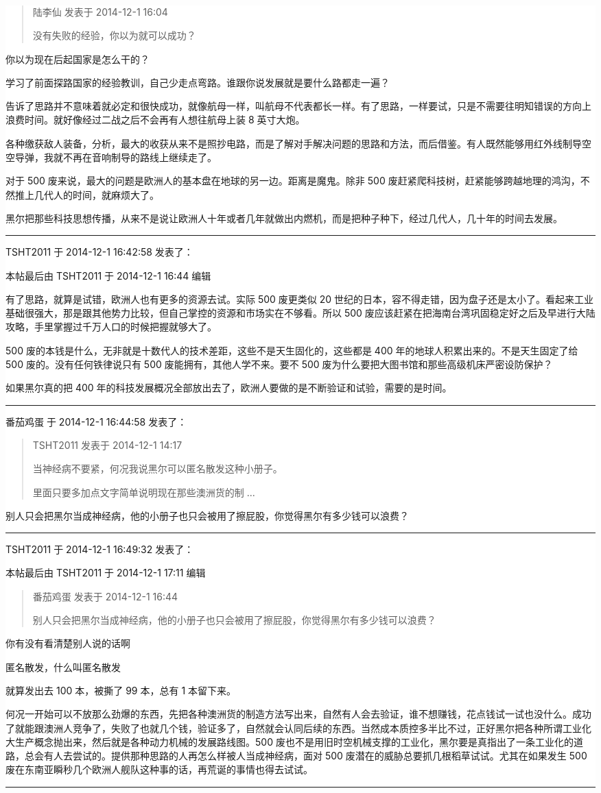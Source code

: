 > 陆李仙 发表于 2014-12-1 16:04
>
> 没有失败的经验，你以为就可以成功？

你以为现在后起国家是怎么干的？

学习了前面探路国家的经验教训，自己少走点弯路。谁跟你说发展就是要什么路都走一遍？

告诉了思路并不意味着就必定和很快成功，就像航母一样，叫航母不代表都长一样。有了思路，一样要试，只是不需要往明知错误的方向上浪费时间。就好像经过二战之后不会再有人想往航母上装 8 英寸大炮。

各种缴获敌人装备，分析，最大的收获从来不是照抄电路，而是了解对手解决问题的思路和方法，而后借鉴。有人既然能够用红外线制导空空导弹，我就不再在音响制导的路线上继续走了。

对于 500 废来说，最大的问题是欧洲人的基本盘在地球的另一边。距离是魔鬼。除非 500 废赶紧爬科技树，赶紧能够跨越地理的鸿沟，不然推上几代人的时间，就麻烦大了。

黑尔把那些科技思想传播，从来不是说让欧洲人十年或者几年就做出内燃机，而是把种子种下，经过几代人，几十年的时间去发展。

---

TSHT2011 于 2014-12-1 16:42:58 发表了：

本帖最后由 TSHT2011 于 2014-12-1 16:44 编辑

有了思路，就算是试错，欧洲人也有更多的资源去试。实际 500 废更类似 20 世纪的日本，容不得走错，因为盘子还是太小了。看起来工业基础很强大，那是跟其他势力比较，但自己掌控的资源和市场实在不够看。所以 500 废应该赶紧在把海南台湾巩固稳定好之后及早进行大陆攻略，手里掌握过千万人口的时候把握就够大了。

500 废的本钱是什么，无非就是十数代人的技术差距，这些不是天生固化的，这些都是 400 年的地球人积累出来的。不是天生固定了给 500 废的。没有任何铁律说只有 500 废能拥有，其他人学不来。要不 500 废为什么要把大图书馆和那些高级机床严密设防保护？

如果黑尔真的把 400 年的科技发展概况全部放出去了，欧洲人要做的是不断验证和试验，需要的是时间。

---

番茄鸡蛋 于 2014-12-1 16:44:58 发表了：

> TSHT2011 发表于 2014-12-1 14:17
>
> 当神经病不要紧，何况我说黑尔可以匿名散发这种小册子。
>
> 里面只要多加点文字简单说明现在那些澳洲货的制 ...

别人只会把黑尔当成神经病，他的小册子也只会被用了擦屁股，你觉得黑尔有多少钱可以浪费？

---

TSHT2011 于 2014-12-1 16:49:32 发表了：

本帖最后由 TSHT2011 于 2014-12-1 17:11 编辑

> 番茄鸡蛋 发表于 2014-12-1 16:44
>
> 别人只会把黑尔当成神经病，他的小册子也只会被用了擦屁股，你觉得黑尔有多少钱可以浪费？

你有没有看清楚别人说的话啊

匿名散发，什么叫匿名散发

就算发出去 100 本，被撕了 99 本，总有 1 本留下来。

何况一开始可以不放那么劲爆的东西，先把各种澳洲货的制造方法写出来，自然有人会去验证，谁不想赚钱，花点钱试一试也没什么。成功了就能跟澳洲人竞争了，失败了也就几个钱，验证多了，自然就会认同后续的东西。当然成本质控多半比不过，正好黑尔把各种所谓工业化大生产概念抛出来，然后就是各种动力机械的发展路线图。500 废也不是用旧时空机械支撑的工业化，黑尔要是真指出了一条工业化的道路，总会有人去尝试的。提供那种思路的人再怎么样被人当成神经病，面对 500 废潜在的威胁总要抓几根稻草试试。尤其在如果发生 500 废在东南亚瞬秒几个欧洲人舰队这种事的话，再荒诞的事情也得去试试。

---